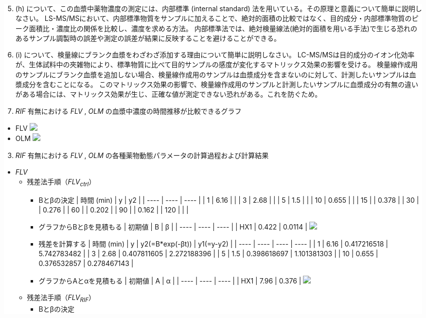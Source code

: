 
   5. (h) について、この血漿中薬物濃度の測定には、内部標準 (internal standard) 法を用いている。その原理と意義について簡単に説明しなさい。
   LS-MS/MSにおいて、内部標準物質をサンプルに加えることで、絶対的面積の比較ではなく、目的成分・内部標準物質のピーク面積比・濃度比の関係を比較し、濃度を求める方法。
   内部標準法では、絶対検量線法(絶対的面積を用いる手法)で生じる恐れのあるサンプル調製時の誤差や測定の誤差が結果に反映することを避けることができる。


   6. (i) について、検量線にブランク血漿をわざわざ添加する理由について簡単に説明しなさい。
   LC-MS/MSは目的成分のイオン化効率が、生体試料中の夾雑物により、標準物質に比べて目的サンプルの感度が変化するマトリックス効果の影響を受ける。
   検量線作成用のサンプルにブランク血漿を追加しない場合、検量線作成用のサンプルは血漿成分を含まないのに対して、計測したいサンプルは血漿成分を含むことになる。
   このマトリックス効果の影響で、検量線作成用のサンプルと計測したいサンプルに血漿成分の有無の違いがある場合には、マトリックス効果が生じ、正確な値が測定できない恐れがある。これを防ぐため。


2. $RIF$ 有無における $FLV$ , $OLM$ の血漿中濃度の時間推移が比較できるグラフ
- FLV
   <img src = "https://i.imgur.com/UmUzADc.jpg" width = "500">
- OLM
   <img src = "https://i.imgur.com/biysFgI.jpg" width = "500">

3. $RIF$ 有無における $FLV$ , $OLM$ の各種薬物動態パラメータの計算過程および計算結果
- $FLV$
   - 残差法手順（$FLV_{ctrl}$）
     - Bとβの決定
         | 時間 (min) | y | y2 | 
         | ---- | ---- | ---- | 
         | 1 | 6.16 |   | 
         | 3 | 2.68 |   | 
         | 5 | 1.5 |   | 
         | 10 | 0.655 |   | 
         | 15 |   | 0.378 | 
         | 30 |   | 0.276 | 
         | 60 |   | 0.202 | 
         | 90 |   | 0.162 | 
         | 120 |   |   | 

     - グラフからBとβを見積もる
         | 初期値 | B | β | 
         | ---- | ---- | ---- | 
         | HX1 | 0.422 | 0.0114 | 
         <img src="https://i.imgur.com/pDbbpzK.png" width="500">
     - 残差を計算する
         | 時間 (min) | y | y2(=B*exp(-βt)) | y1(=y-y2) | 
         | ---- | ---- | ---- | ---- | 
         | 1 | 6.16 | 0.417216518 | 5.742783482 | 
         | 3 | 2.68 | 0.407811605 | 2.272188396 | 
         | 5 | 1.5 | 0.398618697 | 1.101381303 | 
         | 10 | 0.655 | 0.376532857 | 0.278467143 | 
     - グラフからAとαを見積もる
         | 初期値 | A | α | 
         | ---- | ---- | ---- | 
         | HX1 | 7.96 | 0.376 |
         <img src="https://i.imgur.com/1TZUR3g.png" width="500">
  - 残差法手順（$FLV_{RIF}$）
    - Bとβの決定